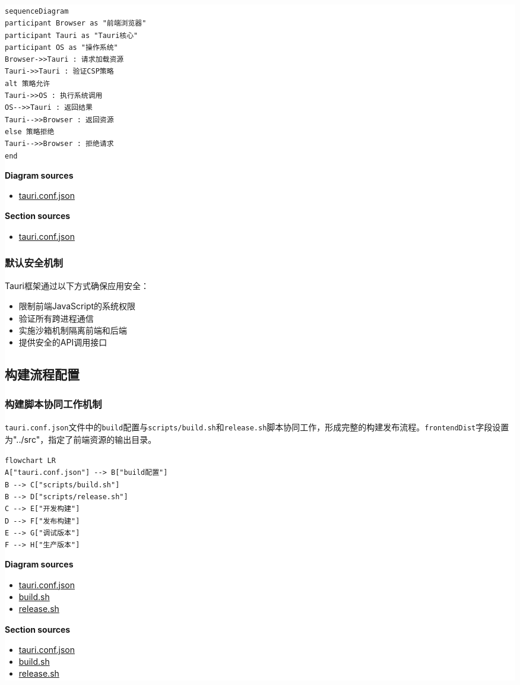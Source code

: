 ```mermaid
sequenceDiagram
participant Browser as "前端浏览器"
participant Tauri as "Tauri核心"
participant OS as "操作系统"
Browser->>Tauri : 请求加载资源
Tauri->>Tauri : 验证CSP策略
alt 策略允许
Tauri->>OS : 执行系统调用
OS-->>Tauri : 返回结果
Tauri-->>Browser : 返回资源
else 策略拒绝
Tauri-->>Browser : 拒绝请求
end
```

**Diagram sources**
- [tauri.conf.json](file://src-tauri/tauri.conf.json#L1-L22)

**Section sources**
- [tauri.conf.json](file://src-tauri/tauri.conf.json#L1-L22)

### 默认安全机制
Tauri框架通过以下方式确保应用安全：
- 限制前端JavaScript的系统权限
- 验证所有跨进程通信
- 实施沙箱机制隔离前端和后端
- 提供安全的API调用接口

## 构建流程配置

### 构建脚本协同工作机制
`tauri.conf.json`文件中的`build`配置与`scripts/build.sh`和`release.sh`脚本协同工作，形成完整的构建发布流程。`frontendDist`字段设置为"../src"，指定了前端资源的输出目录。

```mermaid
flowchart LR
A["tauri.conf.json"] --> B["build配置"]
B --> C["scripts/build.sh"]
B --> D["scripts/release.sh"]
C --> E["开发构建"]
D --> F["发布构建"]
E --> G["调试版本"]
F --> H["生产版本"]
```

**Diagram sources**
- [tauri.conf.json](file://src-tauri/tauri.conf.json#L5-L8)
- [build.sh](file://scripts/build.sh#L1-L35)
- [release.sh](file://scripts/release.sh#L1-L80)

**Section sources**
- [tauri.conf.json](file://src-tauri/tauri.conf.json#L5-L8)
- [build.sh](file://scripts/build.sh#L1-L35)
- [release.sh](file://scripts/release.sh#L1-L80)
